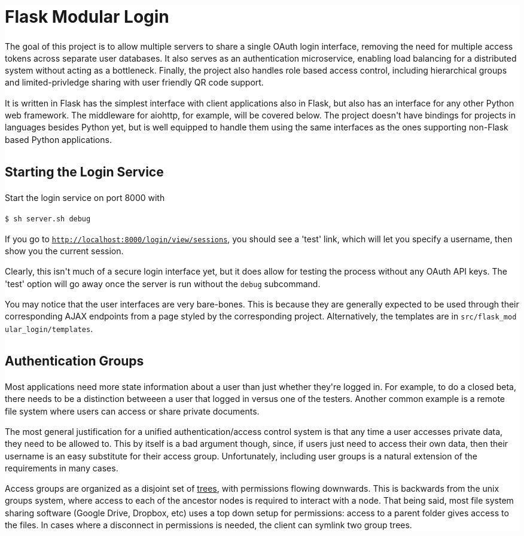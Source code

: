 # Flask Modular Login
The goal of this project is to allow multiple servers to share a single OAuth
login interface, removing the need for multiple access tokens across separate
user databases. It also serves as an authentication microservice, enabling load
balancing for a distributed system without acting as a bottleneck. Finally, the
project also handles role based access control, including hierarchical groups
and limited-privledge sharing with user friendly QR code support.

It is written in Flask has the simplest interface with client applications also
in Flask, but also has an interface for any other Python web framework. The
middleware for aiohttp, for example, will be covered below. The project doesn't
have bindings for projects in languages besides Python yet, but is well equipped
to handle them using the same interfaces as the ones supporting non-Flask based
Python applications.

## Starting the Login Service
Start the login service on port 8000 with
```bash
$ sh server.sh debug
```

If you go to [`http://localhost:8000/login/view/sessions`](
http://localhost:8000/login/view/sessions), you should see a
'test' link, which will let you specify a username, then show you the current
session.

Clearly, this isn't much of a secure login interface yet, but it does allow for
testing the process without any OAuth API keys. The 'test' option will go away
once the server is run without the `debug` subcommand.

You may notice that the user interfaces are very bare-bones. This is because
they are generally expected to be used through their corresponding AJAX
endpoints from a page styled by the corresponding project. Alternatively, the
templates are in `src/flask_modular_login/templates`.

## Authentication Groups
Most applications need more state information about a user than just whether
they're logged in. For example, to do a closed beta, there needs to be a
distinction betweeen a user that logged in versus one of the testers. Another
common example is a remote file system where users can access or share private
documents.

The most general justification for a unified authentication/access control
system is that any time a user accesses private data, they need to be allowed
to. This by itself is a bad argument though, since, if users just need to access
their own data, then their username is an easy substitute for their access
group. Unfortunately, including user groups is a natural extension of the
requirements in many cases.

Access groups are organized as a disjoint set of [trees](
https://en.wikipedia.org/wiki/Tree_(data_structure)), with permissions flowing
downwards. This is backwards from the unix groups system, where access to each
of the ancestor nodes is required to interact with a node. That being said, most
file system sharing software (Google Drive, Dropbox, etc) uses a top down setup
for permissions: access to a parent folder gives access to the files. In cases
where a disconnect in permissions is needed, the client can symlink two group
trees.
